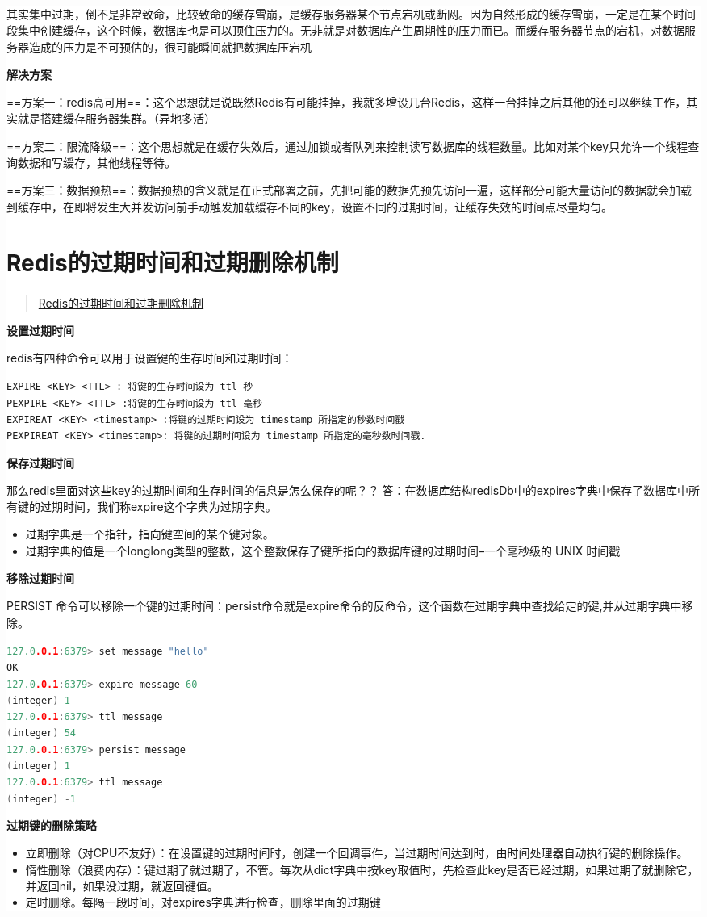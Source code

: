 其实集中过期，倒不是非常致命，比较致命的缓存雪崩，是缓存服务器某个节点宕机或断网。因为自然形成的缓存雪崩，一定是在某个时间段集中创建缓存，这个时候，数据库也是可以顶住压力的。无非就是对数据库产生周期性的压力而已。而缓存服务器节点的宕机，对数据服务器造成的压力是不可预估的，很可能瞬间就把数据库压宕机  

**解决方案**

==方案一：redis高可用==：这个思想就是说既然Redis有可能挂掉，我就多增设几台Redis，这样一台挂掉之后其他的还可以继续工作，其实就是搭建缓存服务器集群。（异地多活）  

==方案二：限流降级==：这个思想就是在缓存失效后，通过加锁或者队列来控制读写数据库的线程数量。比如对某个key只允许一个线程查询数据和写缓存，其他线程等待。  

==方案三：数据预热==：数据预热的含义就是在正式部署之前，先把可能的数据先预先访问一遍，这样部分可能大量访问的数据就会加载到缓存中，在即将发生大并发访问前手动触发加载缓存不同的key，设置不同的过期时间，让缓存失效的时间点尽量均匀。  

# Redis的过期时间和过期删除机制

> [Redis的过期时间和过期删除机制](https://www.cnblogs.com/itplay/p/10162935.html)

**设置过期时间**

redis有四种命令可以用于设置键的生存时间和过期时间：

```shell
EXPIRE <KEY> <TTL> : 将键的生存时间设为 ttl 秒
PEXPIRE <KEY> <TTL> :将键的生存时间设为 ttl 毫秒
EXPIREAT <KEY> <timestamp> :将键的过期时间设为 timestamp 所指定的秒数时间戳
PEXPIREAT <KEY> <timestamp>: 将键的过期时间设为 timestamp 所指定的毫秒数时间戳.
```

**保存过期时间**

那么redis里面对这些key的过期时间和生存时间的信息是怎么保存的呢？？
答：在数据库结构redisDb中的expires字典中保存了数据库中所有键的过期时间，我们称expire这个字典为过期字典。

- 过期字典是一个指针，指向键空间的某个键对象。
- 过期字典的值是一个longlong类型的整数，这个整数保存了键所指向的数据库键的过期时间–一个毫秒级的 UNIX 时间戳

**移除过期时间**

PERSIST 命令可以移除一个键的过期时间：persist命令就是expire命令的反命令，这个函数在过期字典中查找给定的键,并从过期字典中移除。

```cpp
127.0.0.1:6379> set message "hello"
OK
127.0.0.1:6379> expire message 60
(integer) 1
127.0.0.1:6379> ttl message
(integer) 54
127.0.0.1:6379> persist message
(integer) 1
127.0.0.1:6379> ttl message
(integer) -1
```

**过期键的删除策略**

- 立即删除（对CPU不友好）：在设置键的过期时间时，创建一个回调事件，当过期时间达到时，由时间处理器自动执行键的删除操作。
- 惰性删除（浪费内存）：键过期了就过期了，不管。每次从dict字典中按key取值时，先检查此key是否已经过期，如果过期了就删除它，并返回nil，如果没过期，就返回键值。
- 定时删除。每隔一段时间，对expires字典进行检查，删除里面的过期键
